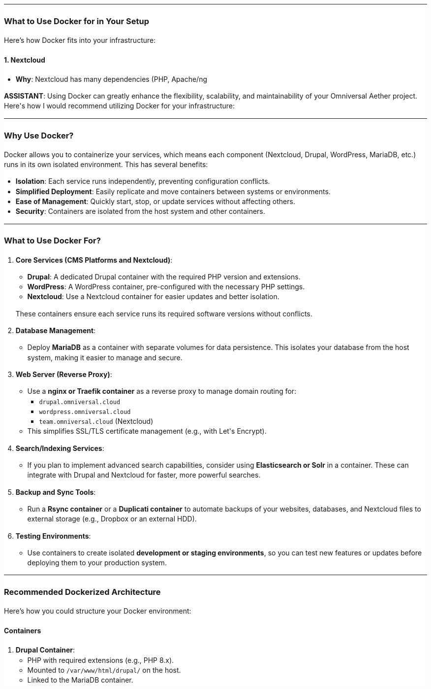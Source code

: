 
---

### **What to Use Docker for in Your Setup**
Here’s how Docker fits into your infrastructure:

#### 1. **Nextcloud**
   - **Why**: Nextcloud has many dependencies (PHP, Apache/ng

**ASSISTANT**: Using Docker can greatly enhance the flexibility, scalability, and maintainability of your Omniversal Aether project. Here's how I would recommend utilizing Docker for your infrastructure:

---

### **Why Use Docker?**
Docker allows you to containerize your services, which means each component (Nextcloud, Drupal, WordPress, MariaDB, etc.) runs in its own isolated environment. This has several benefits:
- **Isolation**: Each service runs independently, preventing configuration conflicts.
- **Simplified Deployment**: Easily replicate and move containers between systems or environments.
- **Ease of Management**: Quickly start, stop, or update services without affecting others.
- **Security**: Containers are isolated from the host system and other containers.

---

### **What to Use Docker For?**

1. **Core Services (CMS Platforms and Nextcloud)**:
   - **Drupal**: A dedicated Drupal container with the required PHP version and extensions.
   - **WordPress**: A WordPress container, pre-configured with the necessary PHP settings.
   - **Nextcloud**: Use a Nextcloud container for easier updates and better isolation.

   These containers ensure each service runs its required software versions without conflicts.

2. **Database Management**:
   - Deploy **MariaDB** as a container with separate volumes for data persistence. This isolates your database from the host system, making it easier to manage and secure.

3. **Web Server (Reverse Proxy)**:
   - Use a **nginx or Traefik container** as a reverse proxy to manage domain routing for:
     - `drupal.omniversal.cloud`
     - `wordpress.omniversal.cloud`
     - `team.omniversal.cloud` (Nextcloud)
   - This simplifies SSL/TLS certificate management (e.g., with Let's Encrypt).

4. **Search/Indexing Services**:
   - If you plan to implement advanced search capabilities, consider using **Elasticsearch or Solr** in a container. These can integrate with Drupal and Nextcloud for faster, more powerful searches.

5. **Backup and Sync Tools**:
   - Run a **Rsync container** or a **Duplicati container** to automate backups of your websites, databases, and Nextcloud files to external storage (e.g., Dropbox or an external HDD).

6. **Testing Environments**:
   - Use containers to create isolated **development or staging environments**, so you can test new features or updates before deploying them to your production system.

---

### **Recommended Dockerized Architecture**
Here’s how you could structure your Docker environment:

#### **Containers**
1. **Drupal Container**:
   - PHP with required extensions (e.g., PHP 8.x).
   - Mounted to `/var/www/html/drupal/` on the host.
   - Linked to the MariaDB container.
